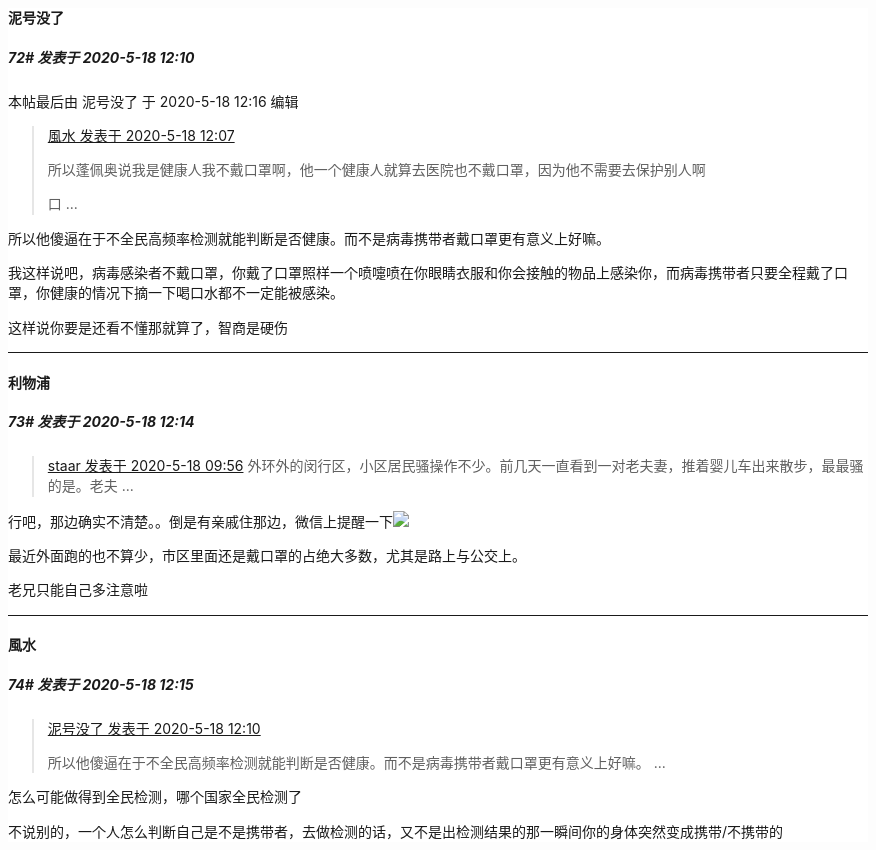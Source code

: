 ####  泥号没了  
##### 72#       发表于 2020-5-18 12:10



 本帖最后由 泥号没了 于 2020-5-18 12:16 编辑 
<blockquote><a href="httphttps://bbs.saraba1st.com/2b/forum.php?mod=redirect&amp;goto=findpost&amp;pid=47462103&amp;ptid=1935845" target="_blank">風水 发表于 2020-5-18 12:07</a>

所以蓬佩奥说我是健康人我不戴口罩啊，他一个健康人就算去医院也不戴口罩，因为他不需要去保护别人啊


口 ...</blockquote>

所以他傻逼在于不全民高频率检测就能判断是否健康。而不是病毒携带者戴口罩更有意义上好嘛。


我这样说吧，病毒感染者不戴口罩，你戴了口罩照样一个喷嚏喷在你眼睛衣服和你会接触的物品上感染你，而病毒携带者只要全程戴了口罩，你健康的情况下摘一下喝口水都不一定能被感染。

这样说你要是还看不懂那就算了，智商是硬伤







-----

####  利物浦  
##### 73#       发表于 2020-5-18 12:14



<blockquote><a href="httphttps://bbs.saraba1st.com/2b/forum.php?mod=redirect&amp;goto=findpost&amp;pid=47460428&amp;ptid=1935845" target="_blank">staar 发表于 2020-5-18 09:56</a>
外环外的闵行区，小区居民骚操作不少。前几天一直看到一对老夫妻，推着婴儿车出来散步，最最骚的是。老夫 ...</blockquote>
行吧，那边确实不清楚。。倒是有亲戚住那边，微信上提醒一下<img src="https://static.saraba1st.com/image/smiley/face2017/068.png" referrerpolicy="no-referrer">

最近外面跑的也不算少，市区里面还是戴口罩的占绝大多数，尤其是路上与公交上。

老兄只能自己多注意啦







-----

####  風水  
##### 74#       发表于 2020-5-18 12:15



<blockquote><a href="httphttps://bbs.saraba1st.com/2b/forum.php?mod=redirect&amp;goto=findpost&amp;pid=47462126&amp;ptid=1935845" target="_blank">泥号没了 发表于 2020-5-18 12:10</a>

所以他傻逼在于不全民高频率检测就能判断是否健康。而不是病毒携带者戴口罩更有意义上好嘛。 ...</blockquote>
怎么可能做得到全民检测，哪个国家全民检测了

不说别的，一个人怎么判断自己是不是携带者，去做检测的话，又不是出检测结果的那一瞬间你的身体突然变成携带/不携带的

